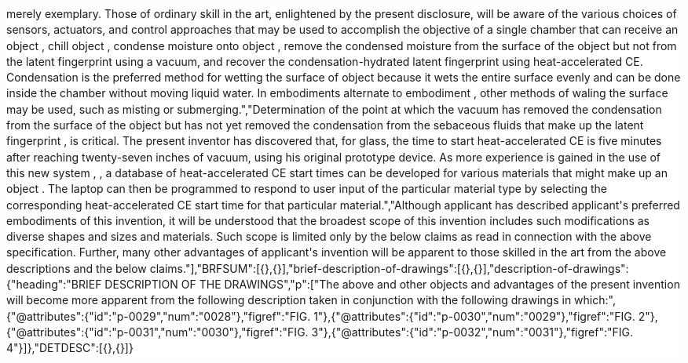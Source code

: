 merely exemplary. Those of ordinary skill in the art, enlightened by the present disclosure, will be aware of the various choices of sensors, actuators, and control approaches that may be used to accomplish the objective of a single chamber  that can receive an object , chill object , condense moisture onto object , remove the condensed moisture from the surface of the object but not from the latent fingerprint  using a vacuum, and recover the condensation-hydrated latent fingerprint  using heat-accelerated CE. Condensation is the preferred method for wetting the surface of object  because it wets the entire surface evenly and can be done inside the chamber  without moving liquid water. In embodiments alternate to embodiment , other methods of waling the surface may be used, such as misting or submerging.","Determination of the point at which the vacuum has removed the condensation from the surface of the object  but has not yet removed the condensation from the sebaceous fluids that make up the latent fingerprint , is critical. The present inventor has discovered that, for glass, the time to start heat-accelerated CE is five minutes after reaching twenty-seven inches of vacuum, using his original prototype device. As more experience is gained in the use of this new system , , a database of heat-accelerated CE start times can be developed for various materials that might make up an object . The laptop  can then be programmed to respond to user input of the particular material type by selecting the corresponding heat-accelerated CE start time for that particular material.","Although applicant has described applicant's preferred embodiments of this invention, it will be understood that the broadest scope of this invention includes such modifications as diverse shapes and sizes and materials. Such scope is limited only by the below claims as read in connection with the above specification. Further, many other advantages of applicant's invention will be apparent to those skilled in the art from the above descriptions and the below claims."],"BRFSUM":[{},{}],"brief-description-of-drawings":[{},{}],"description-of-drawings":{"heading":"BRIEF DESCRIPTION OF THE DRAWINGS","p":["The above and other objects and advantages of the present invention will become more apparent from the following description taken in conjunction with the following drawings in which:",{"@attributes":{"id":"p-0029","num":"0028"},"figref":"FIG. 1"},{"@attributes":{"id":"p-0030","num":"0029"},"figref":"FIG. 2"},{"@attributes":{"id":"p-0031","num":"0030"},"figref":"FIG. 3"},{"@attributes":{"id":"p-0032","num":"0031"},"figref":"FIG. 4"}]},"DETDESC":[{},{}]}
